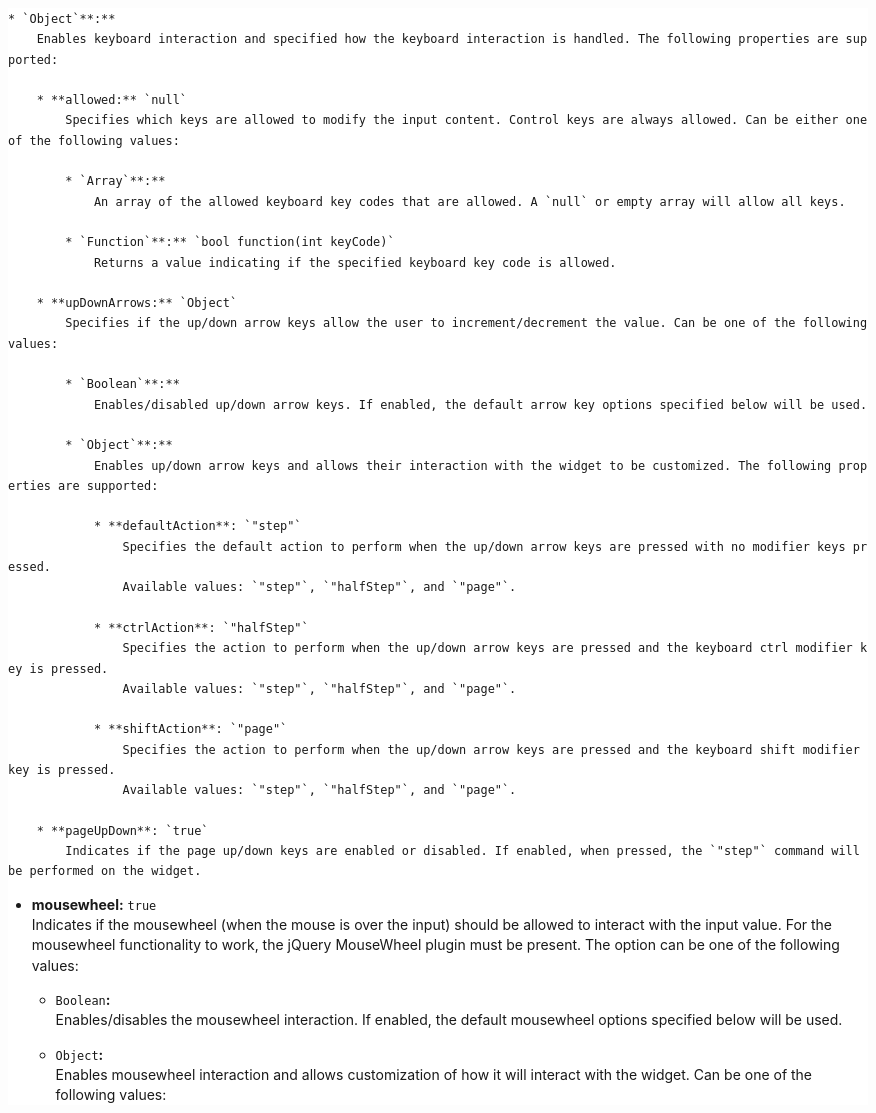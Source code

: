     * `Object`**:**  
        Enables keyboard interaction and specified how the keyboard interaction is handled. The following properties are supported:

        * **allowed:** `null`  
            Specifies which keys are allowed to modify the input content. Control keys are always allowed. Can be either one of the following values:
            
            * `Array`**:**  
                An array of the allowed keyboard key codes that are allowed. A `null` or empty array will allow all keys.

            * `Function`**:** `bool function(int keyCode)`  
                Returns a value indicating if the specified keyboard key code is allowed.

        * **upDownArrows:** `Object`  
            Specifies if the up/down arrow keys allow the user to increment/decrement the value. Can be one of the following values:

            * `Boolean`**:**  
                Enables/disabled up/down arrow keys. If enabled, the default arrow key options specified below will be used.

            * `Object`**:**  
                Enables up/down arrow keys and allows their interaction with the widget to be customized. The following properties are supported:

                * **defaultAction**: `"step"`  
                    Specifies the default action to perform when the up/down arrow keys are pressed with no modifier keys pressed.  
                    Available values: `"step"`, `"halfStep"`, and `"page"`.

                * **ctrlAction**: `"halfStep"`  
                    Specifies the action to perform when the up/down arrow keys are pressed and the keyboard ctrl modifier key is pressed.  
                    Available values: `"step"`, `"halfStep"`, and `"page"`.

                * **shiftAction**: `"page"`  
                    Specifies the action to perform when the up/down arrow keys are pressed and the keyboard shift modifier key is pressed.  
                    Available values: `"step"`, `"halfStep"`, and `"page"`.

        * **pageUpDown**: `true`  
            Indicates if the page up/down keys are enabled or disabled. If enabled, when pressed, the `"step"` command will be performed on the widget.

* **mousewheel:** `true`  
    Indicates if the mousewheel (when the mouse is over the input) should be allowed to interact with the input value. For the mousewheel functionality to work, the jQuery MouseWheel plugin must be present. The option can be one of the following values:

    * `Boolean`**:**  
        Enables/disables the mousewheel interaction. If enabled, the default mousewheel options specified below will be used.
    
    * `Object`**:**  
        Enables mousewheel interaction and allows customization of how it will interact with the widget. Can be one of the following values:
